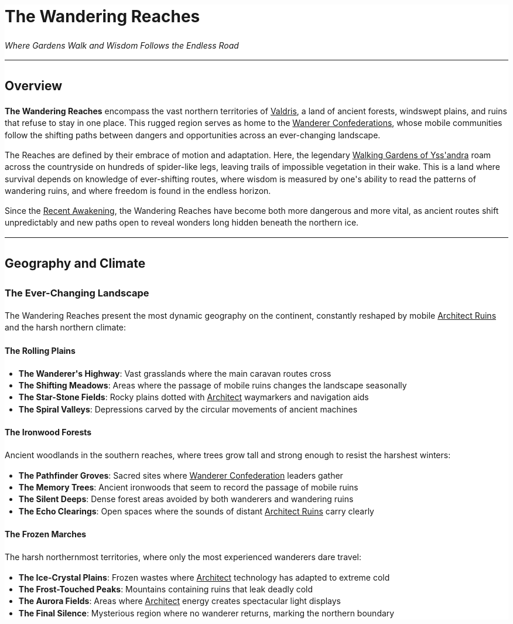 # The Wandering Reaches

*Where Gardens Walk and Wisdom Follows the Endless Road*

---

## Overview

**The Wandering Reaches** encompass the vast northern territories of [Valdris](Valdris.md), a land of ancient forests, windswept plains, and ruins that refuse to stay in one place. This rugged region serves as home to the [Wanderer Confederations](Wanderer%20Confederations.md), whose mobile communities follow the shifting paths between dangers and opportunities across an ever-changing landscape.

The Reaches are defined by their embrace of motion and adaptation. Here, the legendary [Walking Gardens of Yss'andra](Walking%20Gardens%20of%20Yss%27andra.md) roam across the countryside on hundreds of spider-like legs, leaving trails of impossible vegetation in their wake. This is a land where survival depends on knowledge of ever-shifting routes, where wisdom is measured by one's ability to read the patterns of wandering ruins, and where freedom is found in the endless horizon.

Since the [Recent Awakening](Timeline.md), the Wandering Reaches have become both more dangerous and more vital, as ancient routes shift unpredictably and new paths open to reveal wonders long hidden beneath the northern ice.

---

## Geography and Climate

### The Ever-Changing Landscape

The Wandering Reaches present the most dynamic geography on the continent, constantly reshaped by mobile [Architect Ruins](Architect%20Ruins.md) and the harsh northern climate:

#### **The Rolling Plains**
- **The Wanderer's Highway**: Vast grasslands where the main caravan routes cross
- **The Shifting Meadows**: Areas where the passage of mobile ruins changes the landscape seasonally
- **The Star-Stone Fields**: Rocky plains dotted with [Architect](Architect%20Ruins.md) waymarkers and navigation aids
- **The Spiral Valleys**: Depressions carved by the circular movements of ancient machines

#### **The Ironwood Forests**
Ancient woodlands in the southern reaches, where trees grow tall and strong enough to resist the harshest winters:
- **The Pathfinder Groves**: Sacred sites where [Wanderer Confederation](Wanderer%20Confederation.md) leaders gather
- **The Memory Trees**: Ancient ironwoods that seem to record the passage of mobile ruins
- **The Silent Deeps**: Dense forest areas avoided by both wanderers and wandering ruins
- **The Echo Clearings**: Open spaces where the sounds of distant [Architect Ruins](Architect%20Ruins.md) carry clearly

#### **The Frozen Marches**
The harsh northernmost territories, where only the most experienced wanderers dare travel:
- **The Ice-Crystal Plains**: Frozen wastes where [Architect](Architect%20Ruins.md) technology has adapted to extreme cold
- **The Frost-Touched Peaks**: Mountains containing ruins that leak deadly cold
- **The Aurora Fields**: Areas where [Architect](Architect%20Ruins.md) energy creates spectacular light displays
- **The Final Silence**: Mysterious region where no wanderer returns, marking the northern boundary
